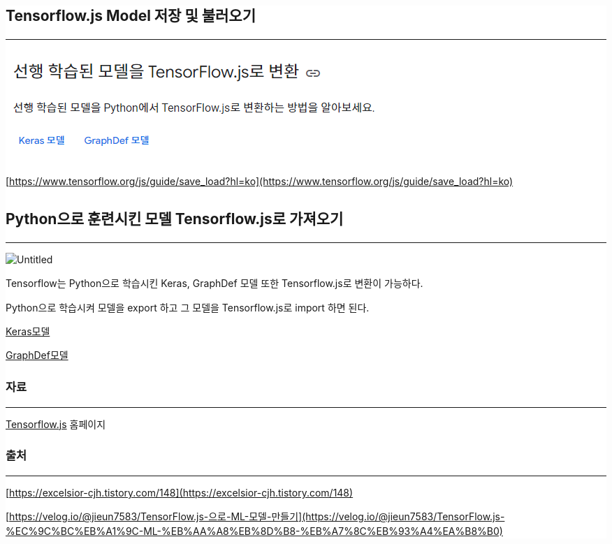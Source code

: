 ## Tensorflow.js Model 저장 및 불러오기

---

![Untitled](Untitled%208.png)

[https://www.tensorflow.org/js/guide/save_load?hl=ko](https://www.tensorflow.org/js/guide/save_load?hl=ko)

## Python으로 훈련시킨 모델 Tensorflow.js로 가져오기

---

![Untitled](Tensorflow%20js%205b3b2a409a7c468d9bfc650c0d59cdc3/Untitled%208.png)

Tensorflow는 Python으로 학습시킨 Keras, GraphDef 모델 또한 Tensorflow.js로 변환이 가능하다.

Python으로 학습시켜 모델을 export 하고 그 모델을 Tensorflow.js로 import 하면 된다.

[Keras모델](https://www.tensorflow.org/js/tutorials/conversion/import_keras?hl=ko)

[GraphDef모델](https://www.tensorflow.org/js/tutorials/conversion/import_saved_model?hl=ko)

### 자료

---

[Tensorflow.js](https://www.tensorflow.org/js?hl=ko) 홈페이지

### 출처

---

[https://excelsior-cjh.tistory.com/148](https://excelsior-cjh.tistory.com/148)

[https://velog.io/@jieun7583/TensorFlow.js-으로-ML-모델-만들기](https://velog.io/@jieun7583/TensorFlow.js-%EC%9C%BC%EB%A1%9C-ML-%EB%AA%A8%EB%8D%B8-%EB%A7%8C%EB%93%A4%EA%B8%B0)